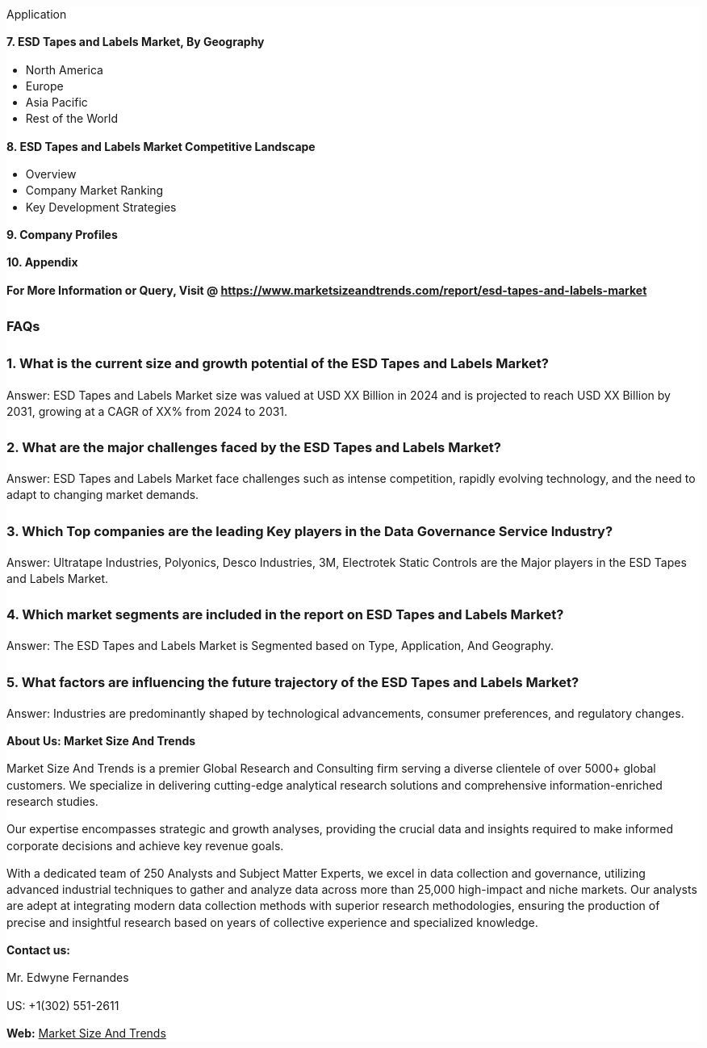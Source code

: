 Application</span></strong></p></div><div class="" data-test-id=""><p><strong><span class="">7. ESD Tapes and Labels Market, By Geography</span></strong></p></div><div class="" data-test-id=""><ul><li><span class="">North America</span></li><li><span class="">Europe</span></li><li><span class="">Asia Pacific</span></li><li><span class="">Rest of the World</span></li></ul></div><div class="" data-test-id=""><p><strong><span class="">8. ESD Tapes and Labels Market Competitive Landscape</span></strong></p></div><div class="" data-test-id=""><ul><li><span class="">Overview</span></li><li><span class="">Company Market Ranking</span></li><li><span class="">Key Development Strategies</span></li></ul></div><div class="" data-test-id=""><p><strong><span class="">9. Company Profiles</span></strong></p></div><div class="" data-test-id=""><p><strong><span class="">10. Appendix</span></strong></p></div><div class="" data-test-id=""><p><strong><span class="">For More Information or Query, Visit @ <a href="https://www.marketsizeandtrends.com/report/esd-tapes-and-labels-market" target="_blank">https://www.marketsizeandtrends.com/report/esd-tapes-and-labels-market</a></span></strong></p></div><div class="" data-test-id=""><div class="article-main__content" data-test-id="publishing-text-block"><h3><strong><span class="">FAQs</span></strong></h3></div><div class="article-main__content" data-test-id="publishing-text-block"><h3><span class="">1. What is the current size and growth potential of the ESD Tapes and Labels Market?</span></h3></div><div class="article-main__content" data-test-id="publishing-text-block"><p><span class="font-[700]">Answer</span><span class="">: ESD Tapes and Labels Market size was valued at USD XX Billion in 2024 and is projected to reach USD XX Billion by 2031, growing at a CAGR of XX% from 2024 to 2031.</span></p></div><div class="article-main__content" data-test-id="publishing-text-block"><h3><span class="">2. What are the major challenges faced by the ESD Tapes and Labels Market?</span></h3></div><div class="article-main__content" data-test-id="publishing-text-block"><p><span class="font-[700]">Answer</span><span class="">: ESD Tapes and Labels Market face challenges such as intense competition, rapidly evolving technology, and the need to adapt to changing market demands.</span></p></div><div class="article-main__content" data-test-id="publishing-text-block"><h3><span class="">3. Which Top companies are the leading Key players in the Data Governance Service Industry?</span></h3></div><div class="article-main__content" data-test-id="publishing-text-block"><p><span class="font-[700]">Answer</span><span class="">: Ultratape Industries, Polyonics, Desco Industries, 3M, Electrotek Static Controls are the Major players in the ESD Tapes and Labels Market.</span></p></div><div class="article-main__content" data-test-id="publishing-text-block"><h3><span class="">4. Which market segments are included in the report on ESD Tapes and Labels Market?</span></h3></div><div class="article-main__content" data-test-id="publishing-text-block"><p><span class="font-[700]">Answer</span><span class="">: The ESD Tapes and Labels Market is Segmented based on Type, Application, And Geography.</span></p></div><div class="article-main__content" data-test-id="publishing-text-block"><h3><span class="">5. What factors are influencing the future trajectory of the ESD Tapes and Labels Market?</span></h3></div><div class="article-main__content" data-test-id="publishing-text-block"><p><span class="font-[700]">Answer:</span><span class="">&nbsp;Industries are predominantly shaped by technological advancements, consumer preferences, and regulatory changes.</span></p></div><p><strong><span class="">About Us: Market Size And Trends</span></strong></p></div><div class="" data-test-id=""><p><span class="">Market Size And Trends is a premier Global Research and Consulting firm serving a diverse clientele of over 5000+ global customers. We specialize in delivering cutting-edge analytical research solutions and comprehensive information-enriched research studies.</span></p></div><div class="" data-test-id=""><p><span class="">Our expertise encompasses strategic and growth analyses, providing the crucial data and insights required to make informed corporate decisions and achieve key revenue goals.</span></p></div><div class="" data-test-id=""><p><span class="">With a dedicated team of 250 Analysts and Subject Matter Experts, we excel in data collection and governance, utilizing advanced industrial techniques to gather and analyze data across more than 25,000 high-impact and niche markets. Our analysts are adept at integrating modern data collection methods with superior research methodologies, ensuring the production of precise and insightful research based on years of collective experience and specialized knowledge.</span></p></div><div class="" data-test-id=""><p><strong><span class="">Contact us:</span></strong></p></div><div class="" data-test-id=""><p><span class="">Mr. Edwyne Fernandes</span></p></div><div class="" data-test-id=""><p><span class="">US: +1(302) 551-2611<br /></span></p><p><span class=""><strong>Web:</strong> <a href="https://www.marketsizeandtrends.com/" target="_blank">Market Size And Trends</a></span></p></div>
